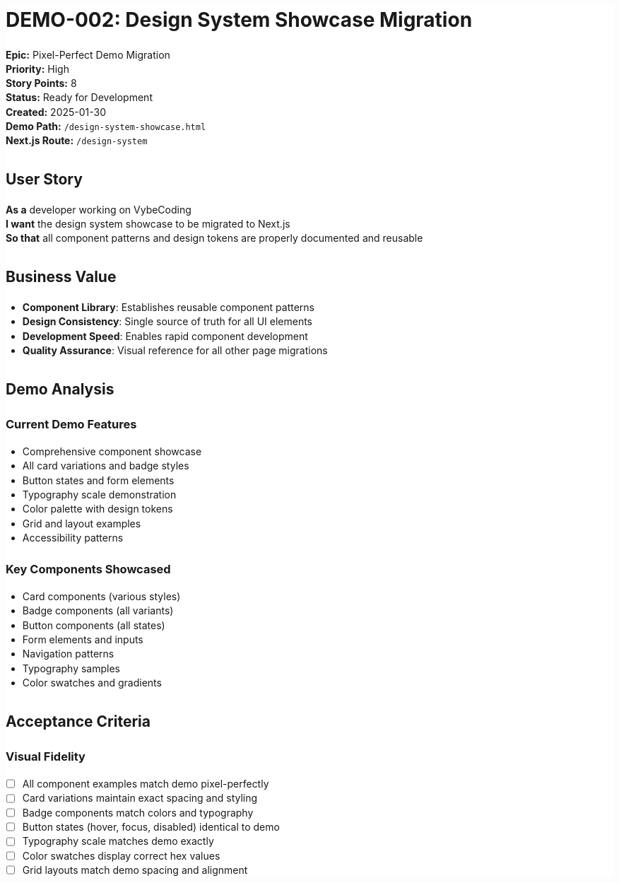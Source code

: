 # DEMO-002: Design System Showcase Migration

**Epic:** Pixel-Perfect Demo Migration  
**Priority:** High  
**Story Points:** 8  
**Status:** Ready for Development  
**Created:** 2025-01-30  
**Demo Path:** `/design-system-showcase.html`  
**Next.js Route:** `/design-system`

## User Story

**As a** developer working on VybeCoding  
**I want** the design system showcase to be migrated to Next.js  
**So that** all component patterns and design tokens are properly documented and reusable

## Business Value

- **Component Library**: Establishes reusable component patterns
- **Design Consistency**: Single source of truth for all UI elements
- **Development Speed**: Enables rapid component development
- **Quality Assurance**: Visual reference for all other page migrations

## Demo Analysis

### Current Demo Features
- Comprehensive component showcase
- All card variations and badge styles
- Button states and form elements
- Typography scale demonstration
- Color palette with design tokens
- Grid and layout examples
- Accessibility patterns

### Key Components Showcased
- Card components (various styles)
- Badge components (all variants)
- Button components (all states)
- Form elements and inputs
- Navigation patterns
- Typography samples
- Color swatches and gradients

## Acceptance Criteria

### Visual Fidelity
- [ ] All component examples match demo pixel-perfectly
- [ ] Card variations maintain exact spacing and styling
- [ ] Badge components match colors and typography
- [ ] Button states (hover, focus, disabled) identical to demo
- [ ] Typography scale matches demo exactly
- [ ] Color swatches display correct hex values
- [ ] Grid layouts match demo spacing and alignment
